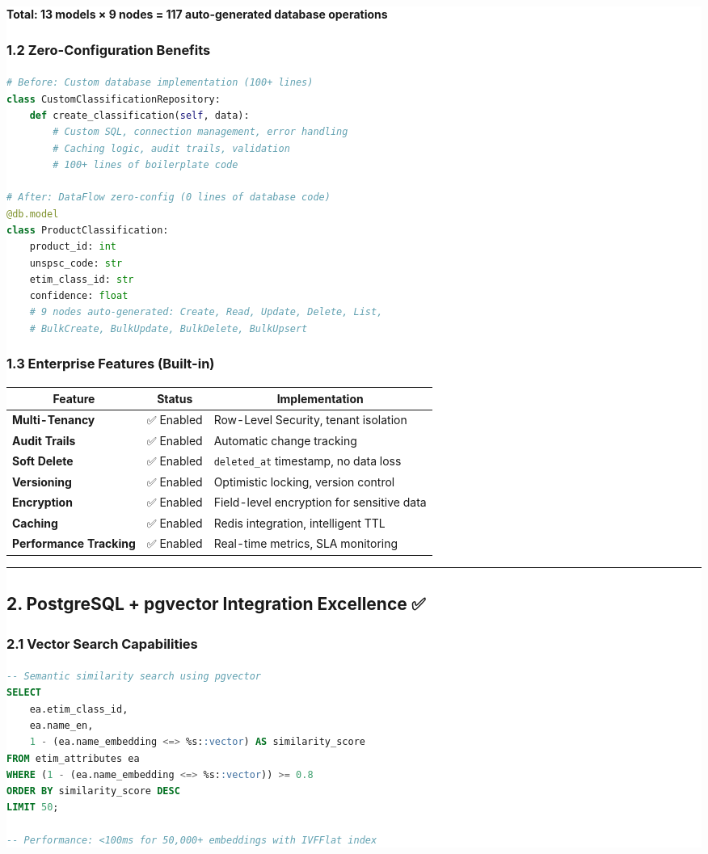 **Total: 13 models × 9 nodes = 117 auto-generated database operations**

### 1.2 Zero-Configuration Benefits

```python
# Before: Custom database implementation (100+ lines)
class CustomClassificationRepository:
    def create_classification(self, data):
        # Custom SQL, connection management, error handling
        # Caching logic, audit trails, validation
        # 100+ lines of boilerplate code

# After: DataFlow zero-config (0 lines of database code)
@db.model
class ProductClassification:
    product_id: int
    unspsc_code: str
    etim_class_id: str
    confidence: float
    # 9 nodes auto-generated: Create, Read, Update, Delete, List, 
    # BulkCreate, BulkUpdate, BulkDelete, BulkUpsert
```

### 1.3 Enterprise Features (Built-in)

| Feature | Status | Implementation |
|---------|--------|----------------|
| **Multi-Tenancy** | ✅ Enabled | Row-Level Security, tenant isolation |
| **Audit Trails** | ✅ Enabled | Automatic change tracking |
| **Soft Delete** | ✅ Enabled | `deleted_at` timestamp, no data loss |
| **Versioning** | ✅ Enabled | Optimistic locking, version control |
| **Encryption** | ✅ Enabled | Field-level encryption for sensitive data |
| **Caching** | ✅ Enabled | Redis integration, intelligent TTL |
| **Performance Tracking** | ✅ Enabled | Real-time metrics, SLA monitoring |

---

## 2. PostgreSQL + pgvector Integration Excellence ✅

### 2.1 Vector Search Capabilities

```sql
-- Semantic similarity search using pgvector
SELECT 
    ea.etim_class_id,
    ea.name_en,
    1 - (ea.name_embedding <=> %s::vector) AS similarity_score
FROM etim_attributes ea
WHERE (1 - (ea.name_embedding <=> %s::vector)) >= 0.8
ORDER BY similarity_score DESC
LIMIT 50;

-- Performance: <100ms for 50,000+ embeddings with IVFFlat index
```

